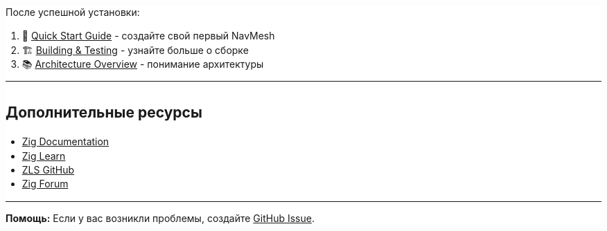 После успешной установки:

1. 📖 [Quick Start Guide](quick-start.md) - создайте свой первый NavMesh
2. 🏗️ [Building & Testing](building.md) - узнайте больше о сборке
3. 📚 [Architecture Overview](../02-architecture/overview.md) - понимание архитектуры

---

## Дополнительные ресурсы

- [Zig Documentation](https://ziglang.org/documentation/master/)
- [Zig Learn](https://ziglearn.org/)
- [ZLS GitHub](https://github.com/zigtools/zls)
- [Zig Forum](https://ziggit.dev/)

---

**Помощь:** Если у вас возникли проблемы, создайте [GitHub Issue](https://github.com/your-org/zig-recast/issues).
